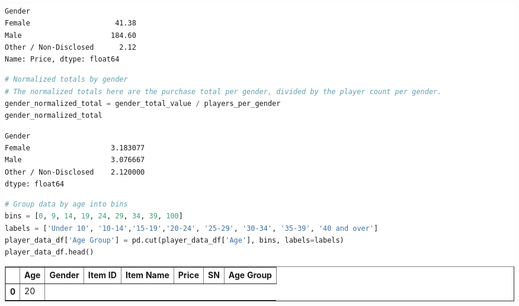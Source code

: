 


    Gender
    Female                    41.38
    Male                     184.60
    Other / Non-Disclosed      2.12
    Name: Price, dtype: float64




```python
# Normalized totals by gender
# The normalized totals here are the purchase total per gender, divided by the player count per gender.
gender_normalized_total = gender_total_value / players_per_gender
gender_normalized_total
```




    Gender
    Female                   3.183077
    Male                     3.076667
    Other / Non-Disclosed    2.120000
    dtype: float64




```python
# Group data by age into bins
bins = [0, 9, 14, 19, 24, 29, 34, 39, 100]
labels = ['Under 10', '10-14','15-19','20-24', '25-29', '30-34', '35-39', '40 and over']
player_data_df['Age Group'] = pd.cut(player_data_df['Age'], bins, labels=labels)
player_data_df.head()
```




<div>
<style>
    .dataframe thead tr:only-child th {
        text-align: right;
    }

    .dataframe thead th {
        text-align: left;
    }

    .dataframe tbody tr th {
        vertical-align: top;
    }
</style>
<table border="1" class="dataframe">
  <thead>
    <tr style="text-align: right;">
      <th></th>
      <th>Age</th>
      <th>Gender</th>
      <th>Item ID</th>
      <th>Item Name</th>
      <th>Price</th>
      <th>SN</th>
      <th>Age Group</th>
    </tr>
  </thead>
  <tbody>
    <tr>
      <th>0</th>
      <td>20</td>